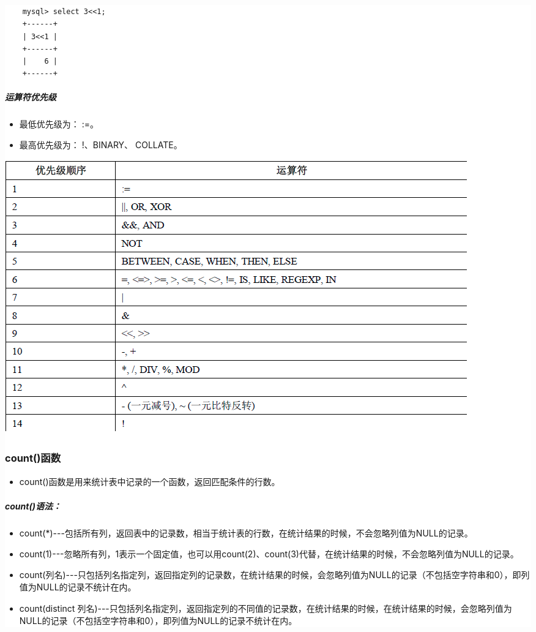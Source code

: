 		mysql> select 3<<1;
		+------+
		| 3<<1 |
		+------+
		|    6 |
		+------+
		
##### 运算符优先级

+ 最低优先级为： :=。

+ 最高优先级为： !、BINARY、 COLLATE。

![](./priority.png)


### count()函数
+ count()函数是用来统计表中记录的一个函数，返回匹配条件的行数。


##### count()语法：

+ count(*)---包括所有列，返回表中的记录数，相当于统计表的行数，在统计结果的时候，不会忽略列值为NULL的记录。

+ count(1)---忽略所有列，1表示一个固定值，也可以用count(2)、count(3)代替，在统计结果的时候，不会忽略列值为NULL的记录。

+ count(列名)---只包括列名指定列，返回指定列的记录数，在统计结果的时候，会忽略列值为NULL的记录（不包括空字符串和0），即列值为NULL的记录不统计在内。

+ count(distinct 列名)---只包括列名指定列，返回指定列的不同值的记录数，在统计结果的时候，在统计结果的时候，会忽略列值为NULL的记录（不包括空字符串和0），即列值为NULL的记录不统计在内。
